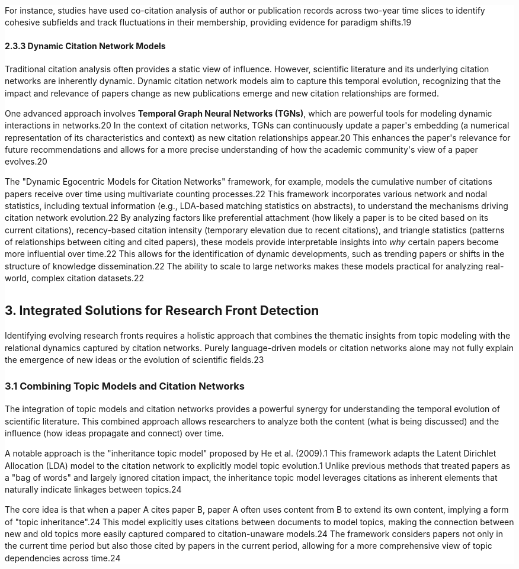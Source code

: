 For instance, studies have used co-citation analysis of author or publication records across two-year time slices to identify cohesive subfields and track fluctuations in their membership, providing evidence for paradigm shifts.19

#### **2.3.3 Dynamic Citation Network Models**

Traditional citation analysis often provides a static view of influence. However, scientific literature and its underlying citation networks are inherently dynamic. Dynamic citation network models aim to capture this temporal evolution, recognizing that the impact and relevance of papers change as new publications emerge and new citation relationships are formed.

One advanced approach involves **Temporal Graph Neural Networks (TGNs)**, which are powerful tools for modeling dynamic interactions in networks.20 In the context of citation networks, TGNs can continuously update a paper's embedding (a numerical representation of its characteristics and context) as new citation relationships appear.20 This enhances the paper's relevance for future recommendations and allows for a more precise understanding of how the academic community's view of a paper evolves.20

The "Dynamic Egocentric Models for Citation Networks" framework, for example, models the cumulative number of citations papers receive over time using multivariate counting processes.22 This framework incorporates various network and nodal statistics, including textual information (e.g., LDA-based matching statistics on abstracts), to understand the mechanisms driving citation network evolution.22 By analyzing factors like preferential attachment (how likely a paper is to be cited based on its current citations), recency-based citation intensity (temporary elevation due to recent citations), and triangle statistics (patterns of relationships between citing and cited papers), these models provide interpretable insights into *why* certain papers become more influential over time.22 This allows for the identification of dynamic developments, such as trending papers or shifts in the structure of knowledge dissemination.22 The ability to scale to large networks makes these models practical for analyzing real-world, complex citation datasets.22

## **3\. Integrated Solutions for Research Front Detection**

Identifying evolving research fronts requires a holistic approach that combines the thematic insights from topic modeling with the relational dynamics captured by citation networks. Purely language-driven models or citation networks alone may not fully explain the emergence of new ideas or the evolution of scientific fields.23

### **3.1 Combining Topic Models and Citation Networks**

The integration of topic models and citation networks provides a powerful synergy for understanding the temporal evolution of scientific literature. This combined approach allows researchers to analyze both the content (what is being discussed) and the influence (how ideas propagate and connect) over time.

A notable approach is the "inheritance topic model" proposed by He et al. (2009).1 This framework adapts the Latent Dirichlet Allocation (LDA) model to the citation network to explicitly model topic evolution.1 Unlike previous methods that treated papers as a "bag of words" and largely ignored citation impact, the inheritance topic model leverages citations as inherent elements that naturally indicate linkages between topics.24

The core idea is that when a paper A cites paper B, paper A often uses content from B to extend its own content, implying a form of "topic inheritance".24 This model explicitly uses citations between documents to model topics, making the connection between new and old topics more easily captured compared to citation-unaware models.24 The framework considers papers not only in the current time period but also those cited by papers in the current period, allowing for a more comprehensive view of topic dependencies across time.24
